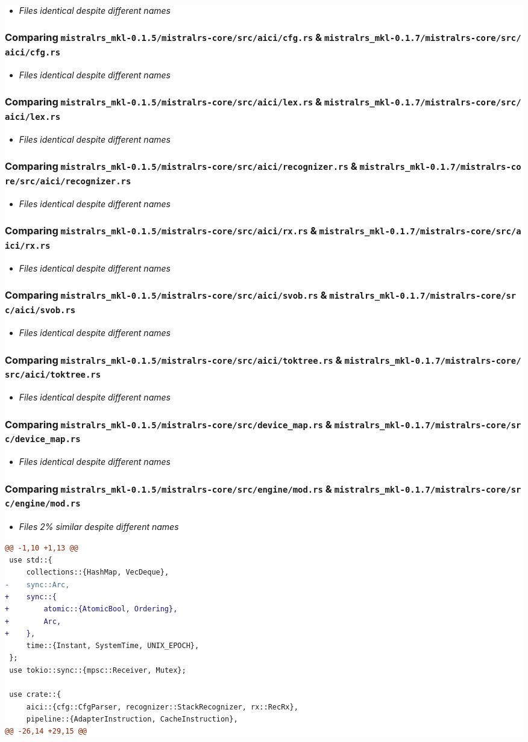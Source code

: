  * *Files identical despite different names*

### Comparing `mistralrs_mkl-0.1.5/mistralrs-core/src/aici/cfg.rs` & `mistralrs_mkl-0.1.7/mistralrs-core/src/aici/cfg.rs`

 * *Files identical despite different names*

### Comparing `mistralrs_mkl-0.1.5/mistralrs-core/src/aici/lex.rs` & `mistralrs_mkl-0.1.7/mistralrs-core/src/aici/lex.rs`

 * *Files identical despite different names*

### Comparing `mistralrs_mkl-0.1.5/mistralrs-core/src/aici/recognizer.rs` & `mistralrs_mkl-0.1.7/mistralrs-core/src/aici/recognizer.rs`

 * *Files identical despite different names*

### Comparing `mistralrs_mkl-0.1.5/mistralrs-core/src/aici/rx.rs` & `mistralrs_mkl-0.1.7/mistralrs-core/src/aici/rx.rs`

 * *Files identical despite different names*

### Comparing `mistralrs_mkl-0.1.5/mistralrs-core/src/aici/svob.rs` & `mistralrs_mkl-0.1.7/mistralrs-core/src/aici/svob.rs`

 * *Files identical despite different names*

### Comparing `mistralrs_mkl-0.1.5/mistralrs-core/src/aici/toktree.rs` & `mistralrs_mkl-0.1.7/mistralrs-core/src/aici/toktree.rs`

 * *Files identical despite different names*

### Comparing `mistralrs_mkl-0.1.5/mistralrs-core/src/device_map.rs` & `mistralrs_mkl-0.1.7/mistralrs-core/src/device_map.rs`

 * *Files identical despite different names*

### Comparing `mistralrs_mkl-0.1.5/mistralrs-core/src/engine/mod.rs` & `mistralrs_mkl-0.1.7/mistralrs-core/src/engine/mod.rs`

 * *Files 2% similar despite different names*

```diff
@@ -1,10 +1,13 @@
 use std::{
     collections::{HashMap, VecDeque},
-    sync::Arc,
+    sync::{
+        atomic::{AtomicBool, Ordering},
+        Arc,
+    },
     time::{Instant, SystemTime, UNIX_EPOCH},
 };
 use tokio::sync::{mpsc::Receiver, Mutex};
 
 use crate::{
     aici::{cfg::CfgParser, recognizer::StackRecognizer, rx::RecRx},
     pipeline::{AdapterInstruction, CacheInstruction},
@@ -26,14 +29,15 @@
```